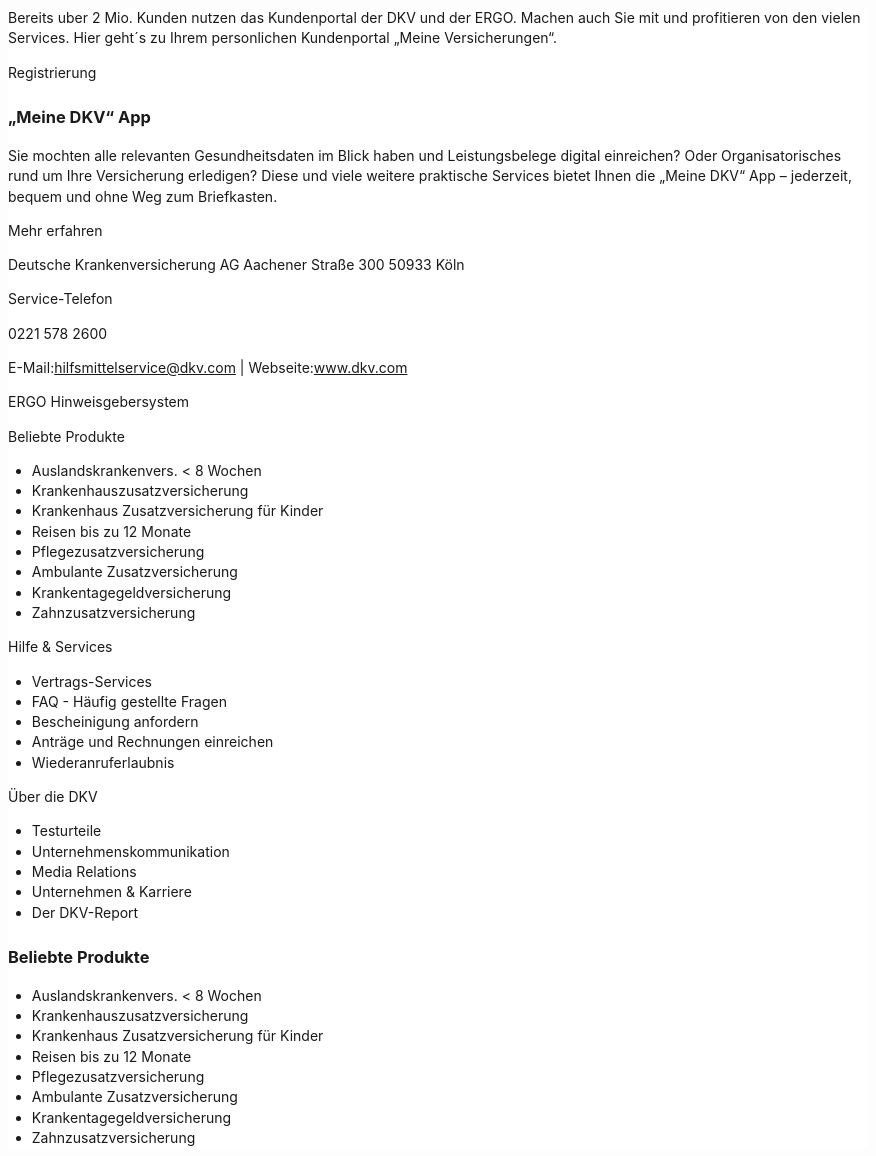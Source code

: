 Bereits uber 2 Mio. Kunden nutzen das Kundenportal der DKV und der ERGO.
Machen auch Sie mit und profitieren von den vielen Services. Hier geht´s zu
Ihrem personlichen Kundenportal „Meine Versicherungen“.

Registrierung

### „Meine DKV“ App

Sie mochten alle relevanten Gesundheitsdaten im Blick haben und
Leistungsbelege digital einreichen? Oder Organisatorisches rund um Ihre
Versicherung erledigen? Diese und viele weitere praktische Services bietet
Ihnen die „Meine DKV“ App – jederzeit, bequem und ohne Weg zum Briefkasten.

Mehr erfahren

Deutsche Krankenversicherung AG Aachener Straße 300 50933 Köln

Service-Telefon

0221 578 2600

E-Mail:hilfsmittelservice@dkv.com | Webseite:www.dkv.com

  
ERGO Hinweisgebersystem

Beliebte Produkte

  * Auslandskrankenvers. < 8 Wochen
  * Krankenhauszusatzversicherung
  * Krankenhaus Zusatzversicherung für Kinder
  * Reisen bis zu 12 Monate
  * Pflegezusatzversicherung
  * Ambulante Zusatzversicherung
  * Krankentagegeldversicherung
  * Zahnzusatzversicherung

Hilfe & Services

  * Vertrags-Services
  * FAQ - Häufig gestellte Fragen
  * Bescheinigung anfordern
  * Anträge und Rechnungen einreichen
  * Wiederanruferlaubnis

Über die DKV

  * Testurteile
  * Unternehmenskommunikation
  * Media Relations
  * Unternehmen & Karriere
  * Der DKV-Report

### Beliebte Produkte

  * Auslandskrankenvers. < 8 Wochen
  * Krankenhauszusatzversicherung
  * Krankenhaus Zusatzversicherung für Kinder
  * Reisen bis zu 12 Monate
  * Pflegezusatzversicherung
  * Ambulante Zusatzversicherung
  * Krankentagegeldversicherung
  * Zahnzusatzversicherung
